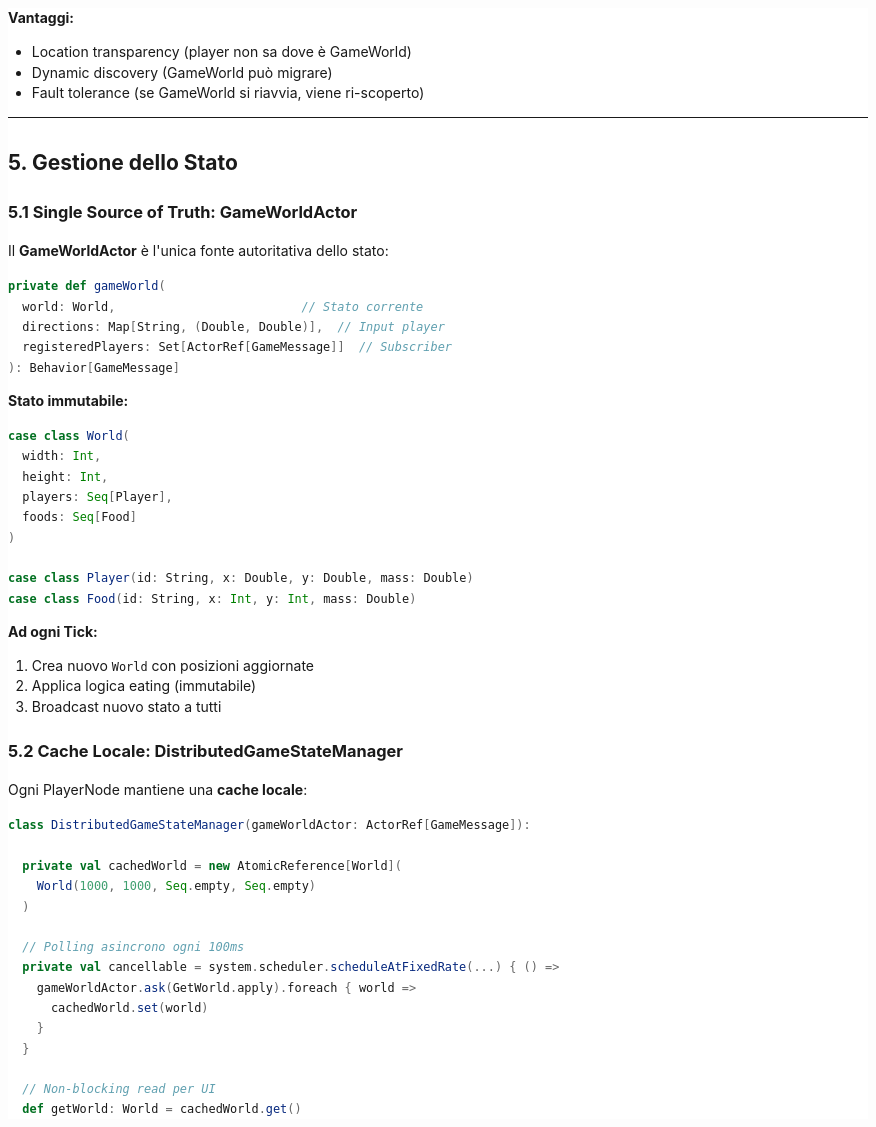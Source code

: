 **Vantaggi:**
- Location transparency (player non sa dove è GameWorld)
- Dynamic discovery (GameWorld può migrare)
- Fault tolerance (se GameWorld si riavvia, viene ri-scoperto)

---

## 5. Gestione dello Stato

### 5.1 Single Source of Truth: GameWorldActor

Il **GameWorldActor** è l'unica fonte autoritativa dello stato:

```scala
private def gameWorld(
  world: World,                          // Stato corrente
  directions: Map[String, (Double, Double)],  // Input player
  registeredPlayers: Set[ActorRef[GameMessage]]  // Subscriber
): Behavior[GameMessage]
```

**Stato immutabile:**
```scala
case class World(
  width: Int,
  height: Int,
  players: Seq[Player],
  foods: Seq[Food]
)

case class Player(id: String, x: Double, y: Double, mass: Double)
case class Food(id: String, x: Int, y: Int, mass: Double)
```

**Ad ogni Tick:**
1. Crea nuovo `World` con posizioni aggiornate
2. Applica logica eating (immutabile)
3. Broadcast nuovo stato a tutti

### 5.2 Cache Locale: DistributedGameStateManager

Ogni PlayerNode mantiene una **cache locale**:

```scala
class DistributedGameStateManager(gameWorldActor: ActorRef[GameMessage]):

  private val cachedWorld = new AtomicReference[World](
    World(1000, 1000, Seq.empty, Seq.empty)
  )

  // Polling asincrono ogni 100ms
  private val cancellable = system.scheduler.scheduleAtFixedRate(...) { () =>
    gameWorldActor.ask(GetWorld.apply).foreach { world =>
      cachedWorld.set(world)
    }
  }

  // Non-blocking read per UI
  def getWorld: World = cachedWorld.get()
```
